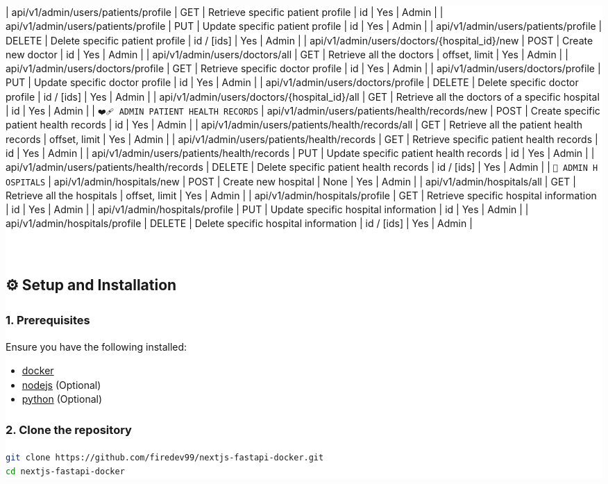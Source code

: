 | api/v1/admin/users/patients/profile | GET | Retrieve specific patient profile | id | Yes | Admin | 
| api/v1/admin/users/patients/profile | PUT | Update specific patient profile | id | Yes | Admin | 
| api/v1/admin/users/patients/profile | DELETE | Delete specific patient profile | id / [ids] | Yes | Admin | 
| api/v1/admin/users/doctors/{hospital_id}/new | POST | Create new doctor | id | Yes | Admin | 
| api/v1/admin/users/doctors/all | GET | Retrieve all the doctors | offset, limit | Yes | Admin | 
| api/v1/admin/users/doctors/profile | GET | Retrieve specific doctor profile | id | Yes | Admin | 
| api/v1/admin/users/doctors/profile | PUT | Update specific doctor profile | id | Yes | Admin | 
| api/v1/admin/users/doctors/profile | DELETE | Delete specific doctor profile | id / [ids] | Yes | Admin | 
| api/v1/admin/users/doctors/{hospital_id}/all | GET | Retrieve all the doctors of a specific hospital | id | Yes | Admin | 
| `❤️‍🩹 ADMIN PATIENT HEALTH RECORDS`
| api/v1/admin/users/patients/health/records/new | POST | Create specific patient health records | id | Yes | Admin | 
| api/v1/admin/users/patients/health/records/all | GET | Retrieve all the patient health records | offset, limit | Yes | Admin | 
| api/v1/admin/users/patients/health/records | GET | Retrieve specific patient health records | id | Yes | Admin | 
| api/v1/admin/users/patients/health/records | PUT | Update specific patient health records | id | Yes | Admin | 
| api/v1/admin/users/patients/health/records | DELETE | Delete specific patient health records | id / [ids] | Yes | Admin | 
| `🏥 ADMIN HOSPITALS`
| api/v1/admin/hospitals/new | POST | Create new hospital | None | Yes | Admin | 
| api/v1/admin/hospitals/all | GET | Retrieve all the hospitals | offset, limit | Yes | Admin | 
| api/v1/admin/hospitals/profile | GET | Retrieve specific hospital information | id | Yes | Admin | 
| api/v1/admin/hospitals/profile | PUT | Update specific hospital information | id | Yes | Admin | 
| api/v1/admin/hospitals/profile | DELETE | Delete specific hospital information | id / [ids] | Yes | Admin | 

<br>


## ⚙️ Setup and Installation 
### 1. Prerequisites 
Ensure you have the following installed:
- [docker](https://docs.docker.com/get-docker/)
- [nodejs](https://nodejs.org/en) (Optional)
- [python](https://www.python.org/downloads/) (Optional)

### 2. Clone the repository
```bash
git clone https://github.com/firedev99/nextjs-fastapi-docker.git 
cd nextjs-fastapi-docker
```
